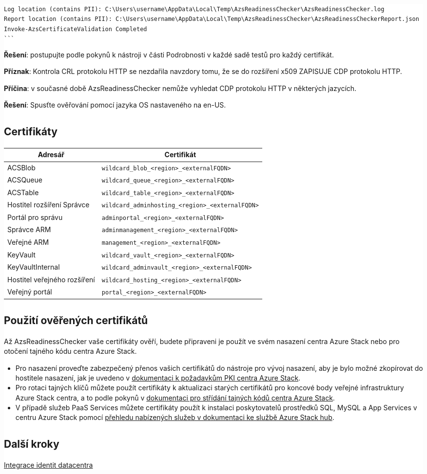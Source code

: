     Log location (contains PII): C:\Users\username\AppData\Local\Temp\AzsReadinessChecker\AzsReadinessChecker.log
    Report location (contains PII): C:\Users\username\AppData\Local\Temp\AzsReadinessChecker\AzsReadinessCheckerReport.json
    Invoke-AzsCertificateValidation Completed
    ```

**Řešení**: postupujte podle pokynů k nástroji v části Podrobnosti v každé sadě testů pro každý certifikát.

**Příznak**: Kontrola CRL protokolu HTTP se nezdařila navzdory tomu, že se do rozšíření x509 ZAPISUJE CDP protokolu HTTP.

**Příčina**: v současné době AzsReadinessChecker nemůže vyhledat CDP protokolu HTTP v některých jazycích.

**Řešení**: Spusťte ověřování pomocí jazyka OS nastaveného na en-US.

## <a name="certificates"></a>Certifikáty

| Adresář | Certifikát |
| ---    | ----        |
| ACSBlob | `wildcard_blob_<region>_<externalFQDN>` |
| ACSQueue  |  `wildcard_queue_<region>_<externalFQDN>` |
| ACSTable  |  `wildcard_table_<region>_<externalFQDN>` |
| Hostitel rozšíření Správce  |  `wildcard_adminhosting_<region>_<externalFQDN>` |
| Portál pro správu  |  `adminportal_<region>_<externalFQDN>` |
| Správce ARM  |  `adminmanagement_<region>_<externalFQDN>` |
| Veřejné ARM  |  `management_<region>_<externalFQDN>` |
| KeyVault  |  `wildcard_vault_<region>_<externalFQDN>` |
| KeyVaultInternal  |  `wildcard_adminvault_<region>_<externalFQDN>` |
| Hostitel veřejného rozšíření  |  `wildcard_hosting_<region>_<externalFQDN>` |
| Veřejný portál  |  `portal_<region>_<externalFQDN>` |

## <a name="using-validated-certificates"></a>Použití ověřených certifikátů

Až AzsReadinessChecker vaše certifikáty ověří, budete připraveni je použít ve svém nasazení centra Azure Stack nebo pro otočení tajného kódu centra Azure Stack.

 - Pro nasazení proveďte zabezpečený přenos vašich certifikátů do nástroje pro vývoj nasazení, aby je bylo možné zkopírovat do hostitele nasazení, jak je uvedeno v [dokumentaci k požadavkům PKI centra Azure Stack](azure-stack-pki-certs.md).
 - Pro rotaci tajných klíčů můžete použít certifikáty k aktualizaci starých certifikátů pro koncové body veřejné infrastruktury Azure Stack centra, a to podle pokynů v [dokumentaci pro střídání tajných kódů centra Azure Stack](azure-stack-rotate-secrets.md).
 - V případě služeb PaaS Services můžete certifikáty použít k instalaci poskytovatelů prostředků SQL, MySQL a App Services v centru Azure Stack pomocí [přehledu nabízených služeb v dokumentaci ke službě Azure Stack hub](service-plan-offer-subscription-overview.md).

## <a name="next-steps"></a>Další kroky

[Integrace identit datacentra](azure-stack-integrate-identity.md)
